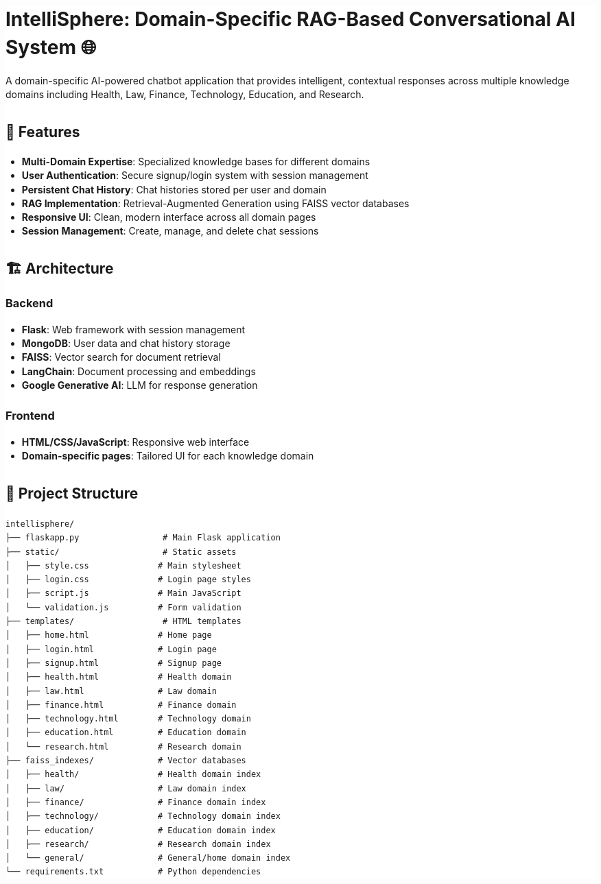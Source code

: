 ﻿# IntelliSphere: Domain-Specific RAG-Based Conversational AI System 🌐

A domain-specific AI-powered chatbot application that provides intelligent, contextual responses across multiple knowledge domains including Health, Law, Finance, Technology, Education, and Research.

## 🚀 Features

- **Multi-Domain Expertise**: Specialized knowledge bases for different domains
- **User Authentication**: Secure signup/login system with session management
- **Persistent Chat History**: Chat histories stored per user and domain
- **RAG Implementation**: Retrieval-Augmented Generation using FAISS vector databases
- **Responsive UI**: Clean, modern interface across all domain pages
- **Session Management**: Create, manage, and delete chat sessions

## 🏗️ Architecture

### Backend
- **Flask**: Web framework with session management
- **MongoDB**: User data and chat history storage
- **FAISS**: Vector search for document retrieval
- **LangChain**: Document processing and embeddings
- **Google Generative AI**: LLM for response generation

### Frontend
- **HTML/CSS/JavaScript**: Responsive web interface
- **Domain-specific pages**: Tailored UI for each knowledge domain

## 📁 Project Structure

```
intellisphere/
├── flaskapp.py                 # Main Flask application
├── static/                     # Static assets
│   ├── style.css              # Main stylesheet
│   ├── login.css              # Login page styles
│   ├── script.js              # Main JavaScript
│   └── validation.js          # Form validation
├── templates/                  # HTML templates
│   ├── home.html              # Home page
│   ├── login.html             # Login page
│   ├── signup.html            # Signup page
│   ├── health.html            # Health domain
│   ├── law.html               # Law domain
│   ├── finance.html           # Finance domain
│   ├── technology.html        # Technology domain
│   ├── education.html         # Education domain
│   └── research.html          # Research domain
├── faiss_indexes/             # Vector databases
│   ├── health/                # Health domain index
│   ├── law/                   # Law domain index
│   ├── finance/               # Finance domain index
│   ├── technology/            # Technology domain index
│   ├── education/             # Education domain index
│   ├── research/              # Research domain index
│   └── general/               # General/home domain index
└── requirements.txt           # Python dependencies
```

